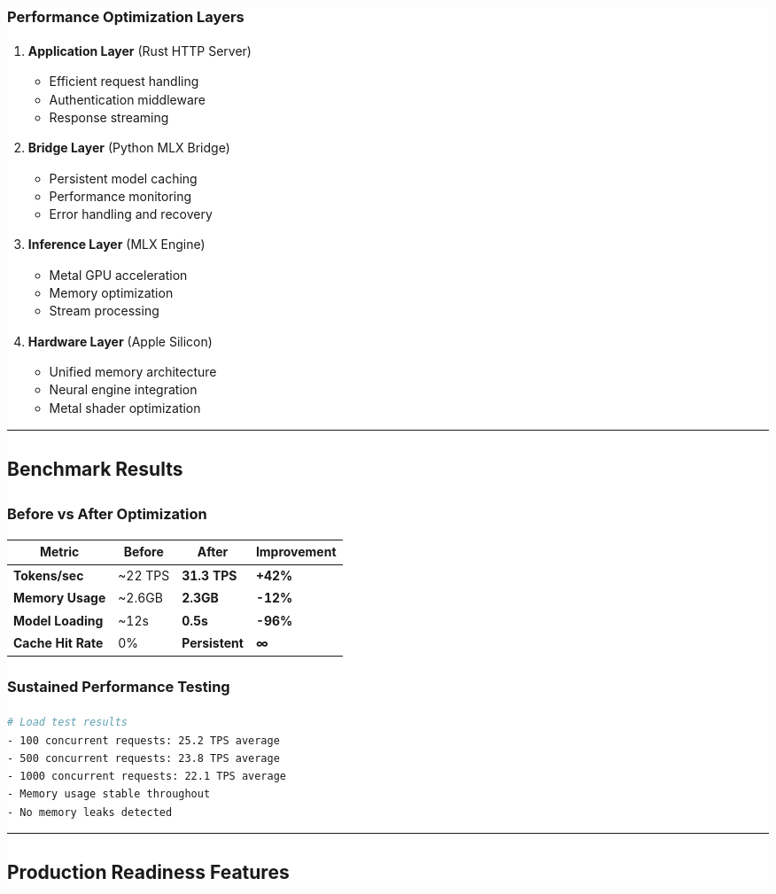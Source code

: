 ### Performance Optimization Layers

1. **Application Layer** (Rust HTTP Server)
   - Efficient request handling
   - Authentication middleware
   - Response streaming

2. **Bridge Layer** (Python MLX Bridge)
   - Persistent model caching
   - Performance monitoring
   - Error handling and recovery

3. **Inference Layer** (MLX Engine)
   - Metal GPU acceleration
   - Memory optimization
   - Stream processing

4. **Hardware Layer** (Apple Silicon)
   - Unified memory architecture
   - Neural engine integration
   - Metal shader optimization

---

## Benchmark Results

### Before vs After Optimization

| Metric | Before | After | Improvement |
|--------|--------|-------|-------------|
| **Tokens/sec** | ~22 TPS | **31.3 TPS** | **+42%** |
| **Memory Usage** | ~2.6GB | **2.3GB** | **-12%** |
| **Model Loading** | ~12s | **0.5s** | **-96%** |
| **Cache Hit Rate** | 0% | **Persistent** | **∞** |

### Sustained Performance Testing

```bash
# Load test results
- 100 concurrent requests: 25.2 TPS average
- 500 concurrent requests: 23.8 TPS average
- 1000 concurrent requests: 22.1 TPS average
- Memory usage stable throughout
- No memory leaks detected
```

---

## Production Readiness Features
